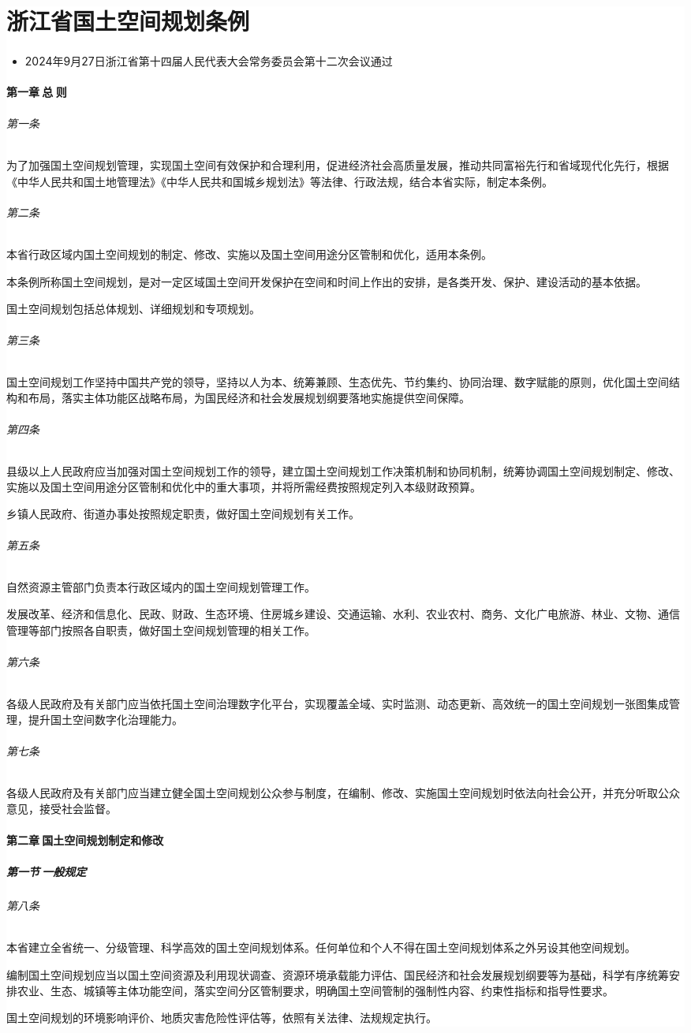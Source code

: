 # 浙江省国土空间规划条例

- 2024年9月27日浙江省第十四届人民代表大会常务委员会第十二次会议通过



#### 第一章 总 则

###### 第一条

为了加强国土空间规划管理，实现国土空间有效保护和合理利用，促进经济社会高质量发展，推动共同富裕先行和省域现代化先行，根据《中华人民共和国土地管理法》《中华人民共和国城乡规划法》等法律、行政法规，结合本省实际，制定本条例。

###### 第二条

本省行政区域内国土空间规划的制定、修改、实施以及国土空间用途分区管制和优化，适用本条例。

本条例所称国土空间规划，是对一定区域国土空间开发保护在空间和时间上作出的安排，是各类开发、保护、建设活动的基本依据。

国土空间规划包括总体规划、详细规划和专项规划。

###### 第三条

国土空间规划工作坚持中国共产党的领导，坚持以人为本、统筹兼顾、生态优先、节约集约、协同治理、数字赋能的原则，优化国土空间结构和布局，落实主体功能区战略布局，为国民经济和社会发展规划纲要落地实施提供空间保障。

###### 第四条

县级以上人民政府应当加强对国土空间规划工作的领导，建立国土空间规划工作决策机制和协同机制，统筹协调国土空间规划制定、修改、实施以及国土空间用途分区管制和优化中的重大事项，并将所需经费按照规定列入本级财政预算。

乡镇人民政府、街道办事处按照规定职责，做好国土空间规划有关工作。

###### 第五条

自然资源主管部门负责本行政区域内的国土空间规划管理工作。

发展改革、经济和信息化、民政、财政、生态环境、住房城乡建设、交通运输、水利、农业农村、商务、文化广电旅游、林业、文物、通信管理等部门按照各自职责，做好国土空间规划管理的相关工作。

###### 第六条

各级人民政府及有关部门应当依托国土空间治理数字化平台，实现覆盖全域、实时监测、动态更新、高效统一的国土空间规划一张图集成管理，提升国土空间数字化治理能力。

###### 第七条

各级人民政府及有关部门应当建立健全国土空间规划公众参与制度，在编制、修改、实施国土空间规划时依法向社会公开，并充分听取公众意见，接受社会监督。

#### 第二章 国土空间规划制定和修改

##### 第一节 一般规定

###### 第八条

本省建立全省统一、分级管理、科学高效的国土空间规划体系。任何单位和个人不得在国土空间规划体系之外另设其他空间规划。

编制国土空间规划应当以国土空间资源及利用现状调查、资源环境承载能力评估、国民经济和社会发展规划纲要等为基础，科学有序统筹安排农业、生态、城镇等主体功能空间，落实空间分区管制要求，明确国土空间管制的强制性内容、约束性指标和指导性要求。

国土空间规划的环境影响评价、地质灾害危险性评估等，依照有关法律、法规规定执行。
